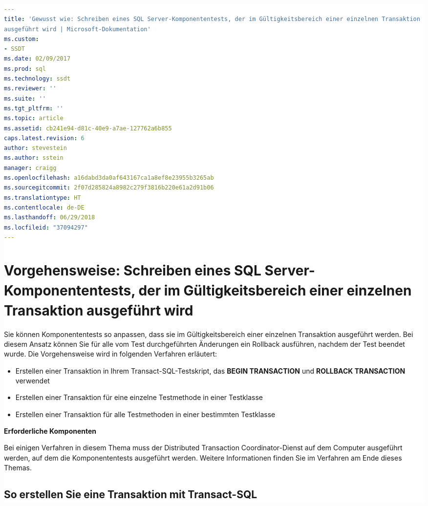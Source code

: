 ```yaml
---
title: 'Gewusst wie: Schreiben eines SQL Server-Komponententests, der im Gültigkeitsbereich einer einzelnen Transaktion ausgeführt wird | Microsoft-Dokumentation'
ms.custom:
- SSDT
ms.date: 02/09/2017
ms.prod: sql
ms.technology: ssdt
ms.reviewer: ''
ms.suite: ''
ms.tgt_pltfrm: ''
ms.topic: article
ms.assetid: cb241e94-d81c-40e9-a7ae-127762a6b855
caps.latest.revision: 6
author: stevestein
ms.author: sstein
manager: craigg
ms.openlocfilehash: a16dabd3da0af643167ca1a8ef8e23955b3265ab
ms.sourcegitcommit: 2f07d285824a8982c279f3816b220e61a2d91b06
ms.translationtype: HT
ms.contentlocale: de-DE
ms.lasthandoff: 06/29/2018
ms.locfileid: "37094297"
---
```

# <a name="how-to-write-a-sql-server-unit-test-that-runs-within-the-scope-of-a-single-transaction"></a>Vorgehensweise: Schreiben eines SQL Server-Komponententests, der im Gültigkeitsbereich einer einzelnen Transaktion ausgeführt wird
Sie können Komponententests so anpassen, dass sie im Gültigkeitsbereich einer einzelnen Transaktion ausgeführt werden. Bei diesem Ansatz können Sie für alle vom Test durchgeführten Änderungen ein Rollback ausführen, nachdem der Test beendet wurde. Die Vorgehensweise wird in folgenden Verfahren erläutert:  
  
-   Erstellen einer Transaktion in Ihrem Transact\-SQL-Testskript, das **BEGIN TRANSACTION** und **ROLLBACK TRANSACTION** verwendet  
  
-   Erstellen einer Transaktion für eine einzelne Testmethode in einer Testklasse  
  
-   Erstellen einer Transaktion für alle Testmethoden in einer bestimmten Testklasse  
  
**Erforderliche Komponenten**  
  
Bei einigen Verfahren in diesem Thema muss der Distributed Transaction Coordinator-Dienst auf dem Computer ausgeführt werden, auf dem die Komponententests ausgeführt werden. Weitere Informationen finden Sie im Verfahren am Ende dieses Themas.  
  
## <a name="to-create-a-transaction-using-transact-sql"></a>So erstellen Sie eine Transaktion mit Transact\-SQL  
  